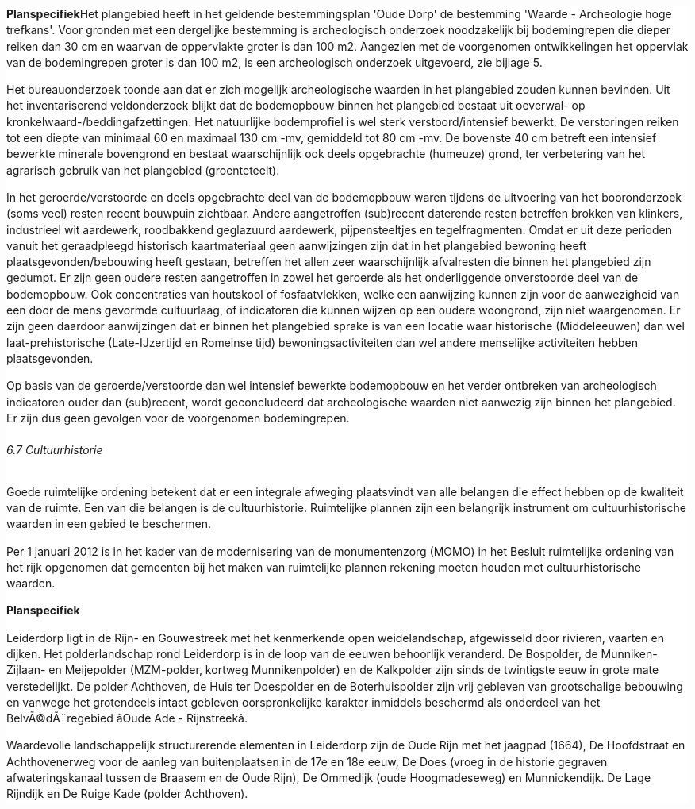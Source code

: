 **Planspecifiek**Het plangebied heeft in het geldende bestemmingsplan 'Oude Dorp' de bestemming 'Waarde \- Archeologie hoge trefkans'. Voor gronden met een dergelijke bestemming is archeologisch onderzoek noodzakelijk bij bodemingrepen die dieper reiken dan 30 cm en waarvan de oppervlakte groter is dan 100 m2. Aangezien met de voorgenomen ontwikkelingen het oppervlak van de bodemingrepen groter is dan 100 m2, is een archeologisch onderzoek uitgevoerd, zie bijlage 5.

Het bureauonderzoek toonde aan dat er zich mogelijk archeologische waarden in het plangebied zouden kunnen bevinden. Uit het inventariserend veldonderzoek blijkt dat de bodemopbouw binnen het plangebied bestaat uit oeverwal\- op kronkelwaard\-/beddingafzettingen. Het natuurlijke bodemprofiel is wel sterk verstoord/intensief bewerkt. De verstoringen reiken tot een diepte van minimaal 60 en maximaal 130 cm \-mv, gemiddeld tot 80 cm \-mv. De bovenste 40 cm betreft een intensief bewerkte minerale bovengrond en bestaat waarschijnlijk ook deels opgebrachte (humeuze) grond, ter verbetering van het agrarisch gebruik van het plangebied (groenteteelt).

In het geroerde/verstoorde en deels opgebrachte deel van de bodemopbouw waren tijdens de uitvoering van het booronderzoek (soms veel) resten recent bouwpuin zichtbaar. Andere aangetroffen (sub)recent daterende resten betreffen brokken van klinkers, industrieel wit aardewerk, roodbakkend geglazuurd aardewerk, pijpensteeltjes en tegelfragmenten. Omdat er uit deze perioden vanuit het geraadpleegd historisch kaartmateriaal geen aanwijzingen zijn dat in het plangebied bewoning heeft plaatsgevonden/bebouwing heeft gestaan, betreffen het allen zeer waarschijnlijk afvalresten die binnen het plangebied zijn gedumpt. Er zijn geen oudere resten aangetroffen in zowel het geroerde als het onderliggende onverstoorde deel van de bodemopbouw. Ook concentraties van houtskool of fosfaatvlekken, welke een aanwijzing kunnen zijn voor de aanwezigheid van een door de mens gevormde cultuurlaag, of indicatoren die kunnen wijzen op een oudere woongrond, zijn niet waargenomen. Er zijn geen daardoor aanwijzingen dat er binnen het plangebied sprake is van een locatie waar historische (Middeleeuwen) dan wel laat\-prehistorische (Late\-IJzertijd en Romeinse tijd) bewoningsactiviteiten dan wel andere menselijke activiteiten hebben plaatsgevonden.

Op basis van de geroerde/verstoorde dan wel intensief bewerkte bodemopbouw en het verder ontbreken van archeologisch indicatoren ouder dan (sub)recent, wordt geconcludeerd dat archeologische waarden niet aanwezig zijn binnen het plangebied. Er zijn dus geen gevolgen voor de voorgenomen bodemingrepen.

###### 6\.7 Cultuurhistorie

Goede ruimtelijke ordening betekent dat er een integrale afweging plaatsvindt van alle belangen die effect hebben op de kwaliteit van de ruimte. Een van die belangen is de cultuurhistorie. Ruimtelijke plannen zijn een belangrijk instrument om cultuurhistorische waarden in een gebied te beschermen.

Per 1 januari 2012 is in het kader van de modernisering van de monumentenzorg (MOMO) in het Besluit ruimtelijke ordening van het rijk opgenomen dat gemeenten bij het maken van ruimtelijke plannen rekening moeten houden met cultuurhistorische waarden.

**Planspecifiek**

Leiderdorp ligt in de Rijn\- en Gouwestreek met het kenmerkende open weidelandschap, afgewisseld door rivieren, vaarten en dijken. Het polderlandschap rond Leiderdorp is in de loop van de eeuwen behoorlijk veranderd. De Bospolder, de Munniken\- Zijlaan\- en Meijepolder (MZM\-polder, kortweg Munnikenpolder) en de Kalkpolder zijn sinds de twintigste eeuw in grote mate verstedelijkt. De polder Achthoven, de Huis ter Doespolder en de Boterhuispolder zijn vrij gebleven van grootschalige bebouwing en vanwege het grotendeels intact gebleven oorspronkelijke karakter inmiddels beschermd als onderdeel van het BelvÃ©dÃ¨regebied âOude Ade \- Rijnstreekâ.

Waardevolle landschappelijk structurerende elementen in Leiderdorp zijn de Oude Rijn met het jaagpad (1664\), De Hoofdstraat en Achthovenerweg voor de aanleg van buitenplaatsen in de 17e en 18e eeuw, De Does (vroeg in de historie gegraven afwateringskanaal tussen de Braasem en de Oude Rijn), De Ommedijk (oude Hoogmadeseweg) en Munnickendijk. De Lage Rijndijk en De Ruige Kade (polder Achthoven).
